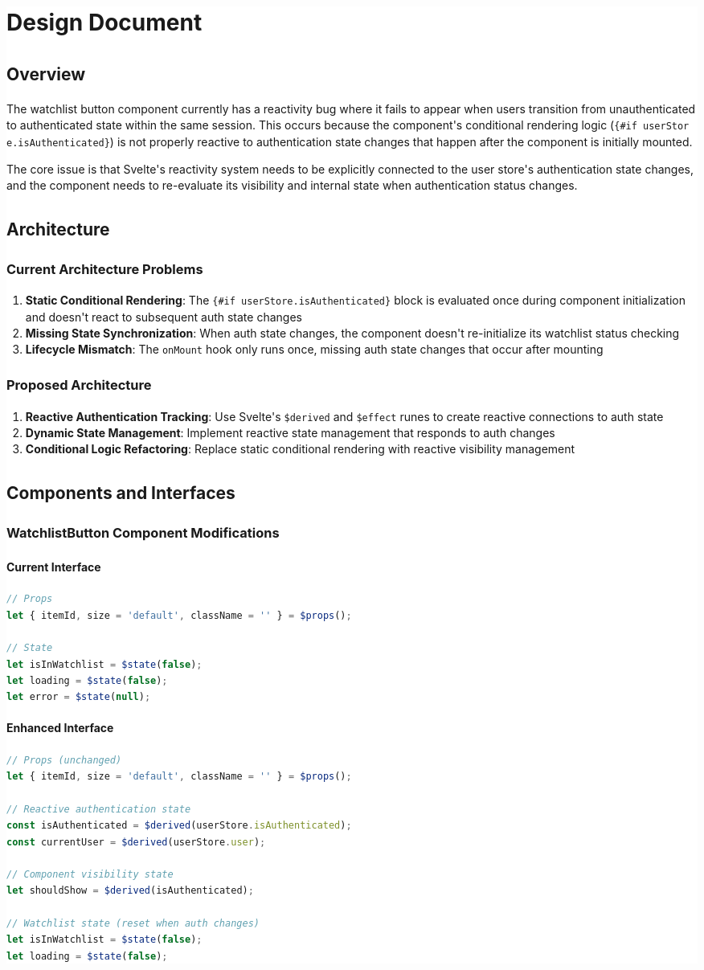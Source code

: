 # Design Document

## Overview

The watchlist button component currently has a reactivity bug where it fails to appear when users transition from unauthenticated to authenticated state within the same session. This occurs because the component's conditional rendering logic (`{#if userStore.isAuthenticated}`) is not properly reactive to authentication state changes that happen after the component is initially mounted.

The core issue is that Svelte's reactivity system needs to be explicitly connected to the user store's authentication state changes, and the component needs to re-evaluate its visibility and internal state when authentication status changes.

## Architecture

### Current Architecture Problems

1. **Static Conditional Rendering**: The `{#if userStore.isAuthenticated}` block is evaluated once during component initialization and doesn't react to subsequent auth state changes
2. **Missing State Synchronization**: When auth state changes, the component doesn't re-initialize its watchlist status checking
3. **Lifecycle Mismatch**: The `onMount` hook only runs once, missing auth state changes that occur after mounting

### Proposed Architecture

1. **Reactive Authentication Tracking**: Use Svelte's `$derived` and `$effect` runes to create reactive connections to auth state
2. **Dynamic State Management**: Implement reactive state management that responds to auth changes
3. **Conditional Logic Refactoring**: Replace static conditional rendering with reactive visibility management

## Components and Interfaces

### WatchlistButton Component Modifications

#### Current Interface
```javascript
// Props
let { itemId, size = 'default', className = '' } = $props();

// State
let isInWatchlist = $state(false);
let loading = $state(false);
let error = $state(null);
```

#### Enhanced Interface
```javascript
// Props (unchanged)
let { itemId, size = 'default', className = '' } = $props();

// Reactive authentication state
const isAuthenticated = $derived(userStore.isAuthenticated);
const currentUser = $derived(userStore.user);

// Component visibility state
let shouldShow = $derived(isAuthenticated);

// Watchlist state (reset when auth changes)
let isInWatchlist = $state(false);
let loading = $state(false);
```